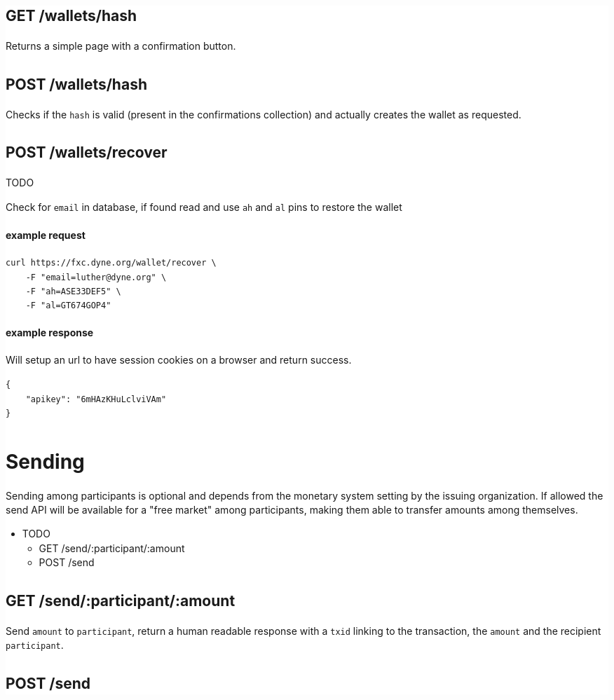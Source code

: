 

## GET /wallets/hash

Returns a simple page with a confirmation button.




## POST /wallets/hash

Checks if the `hash` is valid (present in the confirmations collection) and actually creates the wallet as requested.




## POST /wallets/recover

TODO

Check for `email` in database, if found read and use `ah` and `al` pins to restore the wallet

#### example request

    curl https://fxc.dyne.org/wallet/recover \
        -F "email=luther@dyne.org" \
        -F "ah=ASE33DEF5" \
        -F "al=GT674GOP4"

#### example response

Will setup an url to have session cookies on a browser and return success.

    {
        "apikey": "6mHAzKHuLclviVAm"
    }

# Sending

Sending among participants is optional and depends from the monetary system setting by the issuing organization. If allowed the send API will be available for a "free market" among participants, making them able to transfer amounts among themselves.

 - TODO
   - GET  /send/:participant/:amount
   - POST /send

## GET /send/:participant/:amount

Send `amount` to `participant`, return a human readable response with a `txid` linking to the transaction, the `amount` and the recipient `participant`.

## POST /send
